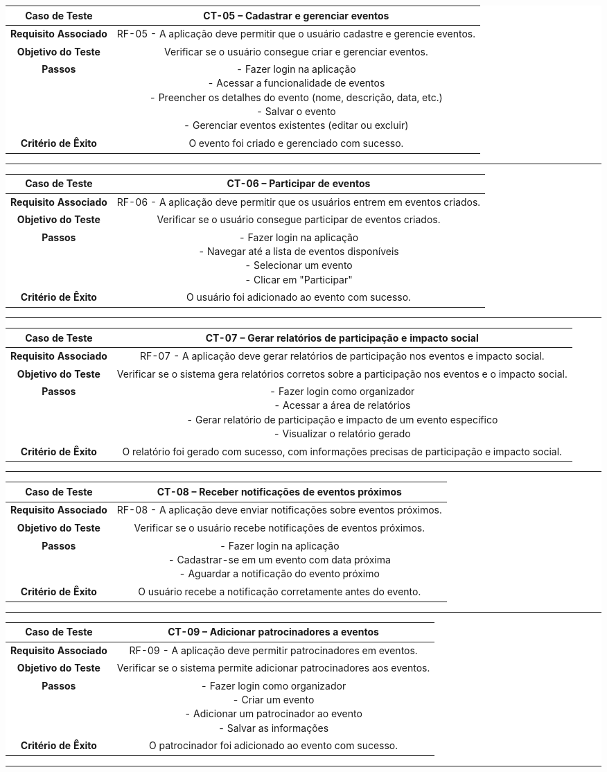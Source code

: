 
| **Caso de Teste** 	| **CT-05 – Cadastrar e gerenciar eventos** 	|
|:---:	|:---:	|
| **Requisito Associado** 	| RF-05 - A aplicação deve permitir que o usuário cadastre e gerencie eventos. |
| **Objetivo do Teste** 	| Verificar se o usuário consegue criar e gerenciar eventos. |
| **Passos** 	| - Fazer login na aplicação <br> - Acessar a funcionalidade de eventos <br> - Preencher os detalhes do evento (nome, descrição, data, etc.) <br> - Salvar o evento <br> - Gerenciar eventos existentes (editar ou excluir) |
| **Critério de Êxito** 	| O evento foi criado e gerenciado com sucesso. |

---

| **Caso de Teste** 	| **CT-06 – Participar de eventos** 	|
|:---:	|:---:	|
| **Requisito Associado** 	| RF-06 - A aplicação deve permitir que os usuários entrem em eventos criados. |
| **Objetivo do Teste** 	| Verificar se o usuário consegue participar de eventos criados. |
| **Passos** 	| - Fazer login na aplicação <br> - Navegar até a lista de eventos disponíveis <br> - Selecionar um evento <br> - Clicar em "Participar" |
| **Critério de Êxito** 	| O usuário foi adicionado ao evento com sucesso. |

---

| **Caso de Teste** 	| **CT-07 – Gerar relatórios de participação e impacto social** 	|
|:---:	|:---:	|
| **Requisito Associado** 	| RF-07 - A aplicação deve gerar relatórios de participação nos eventos e impacto social. |
| **Objetivo do Teste** 	| Verificar se o sistema gera relatórios corretos sobre a participação nos eventos e o impacto social. |
| **Passos** 	| - Fazer login como organizador <br> - Acessar a área de relatórios <br> - Gerar relatório de participação e impacto de um evento específico <br> - Visualizar o relatório gerado |
| **Critério de Êxito** 	| O relatório foi gerado com sucesso, com informações precisas de participação e impacto social. |

---

| **Caso de Teste** 	| **CT-08 – Receber notificações de eventos próximos** 	|
|:---:	|:---:	|
| **Requisito Associado** 	| RF-08 - A aplicação deve enviar notificações sobre eventos próximos. |
| **Objetivo do Teste** 	| Verificar se o usuário recebe notificações de eventos próximos. |
| **Passos** 	| - Fazer login na aplicação <br> - Cadastrar-se em um evento com data próxima <br> - Aguardar a notificação do evento próximo |
| **Critério de Êxito** 	| O usuário recebe a notificação corretamente antes do evento. |

---

| **Caso de Teste** 	| **CT-09 – Adicionar patrocinadores a eventos** 	|
|:---:	|:---:	|
| **Requisito Associado** 	| RF-09 - A aplicação deve permitir patrocinadores em eventos. |
| **Objetivo do Teste** 	| Verificar se o sistema permite adicionar patrocinadores aos eventos. |
| **Passos** 	| - Fazer login como organizador <br> - Criar um evento <br> - Adicionar um patrocinador ao evento <br> - Salvar as informações |
| **Critério de Êxito** 	| O patrocinador foi adicionado ao evento com sucesso. |

---